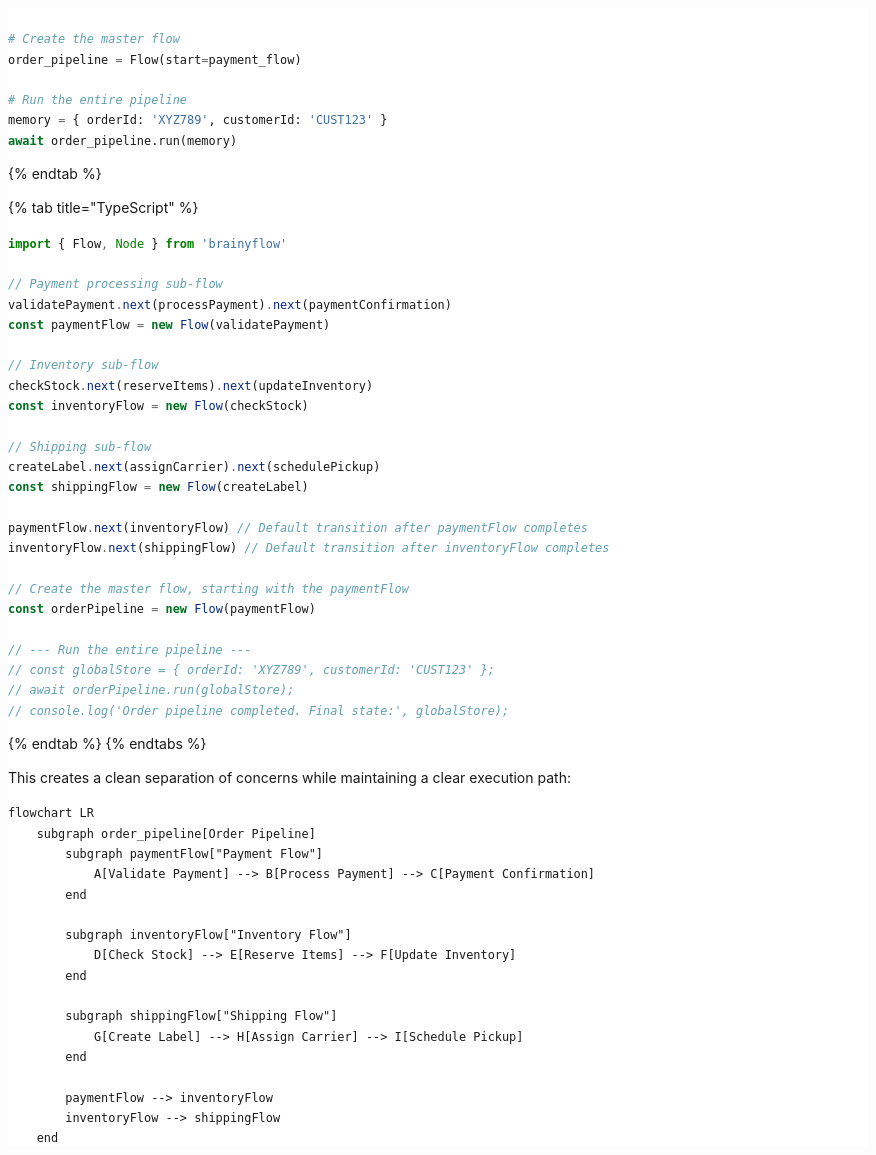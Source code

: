 ```python

# Create the master flow
order_pipeline = Flow(start=payment_flow)

# Run the entire pipeline
memory = { orderId: 'XYZ789', customerId: 'CUST123' }
await order_pipeline.run(memory)
```

{% endtab %}

{% tab title="TypeScript" %}

```typescript
import { Flow, Node } from 'brainyflow'

// Payment processing sub-flow
validatePayment.next(processPayment).next(paymentConfirmation)
const paymentFlow = new Flow(validatePayment)

// Inventory sub-flow
checkStock.next(reserveItems).next(updateInventory)
const inventoryFlow = new Flow(checkStock)

// Shipping sub-flow
createLabel.next(assignCarrier).next(schedulePickup)
const shippingFlow = new Flow(createLabel)

paymentFlow.next(inventoryFlow) // Default transition after paymentFlow completes
inventoryFlow.next(shippingFlow) // Default transition after inventoryFlow completes

// Create the master flow, starting with the paymentFlow
const orderPipeline = new Flow(paymentFlow)

// --- Run the entire pipeline ---
// const globalStore = { orderId: 'XYZ789', customerId: 'CUST123' };
// await orderPipeline.run(globalStore);
// console.log('Order pipeline completed. Final state:', globalStore);
```

{% endtab %}
{% endtabs %}

This creates a clean separation of concerns while maintaining a clear execution path:

```mermaid
flowchart LR
    subgraph order_pipeline[Order Pipeline]
        subgraph paymentFlow["Payment Flow"]
            A[Validate Payment] --> B[Process Payment] --> C[Payment Confirmation]
        end

        subgraph inventoryFlow["Inventory Flow"]
            D[Check Stock] --> E[Reserve Items] --> F[Update Inventory]
        end

        subgraph shippingFlow["Shipping Flow"]
            G[Create Label] --> H[Assign Carrier] --> I[Schedule Pickup]
        end

        paymentFlow --> inventoryFlow
        inventoryFlow --> shippingFlow
    end
```
